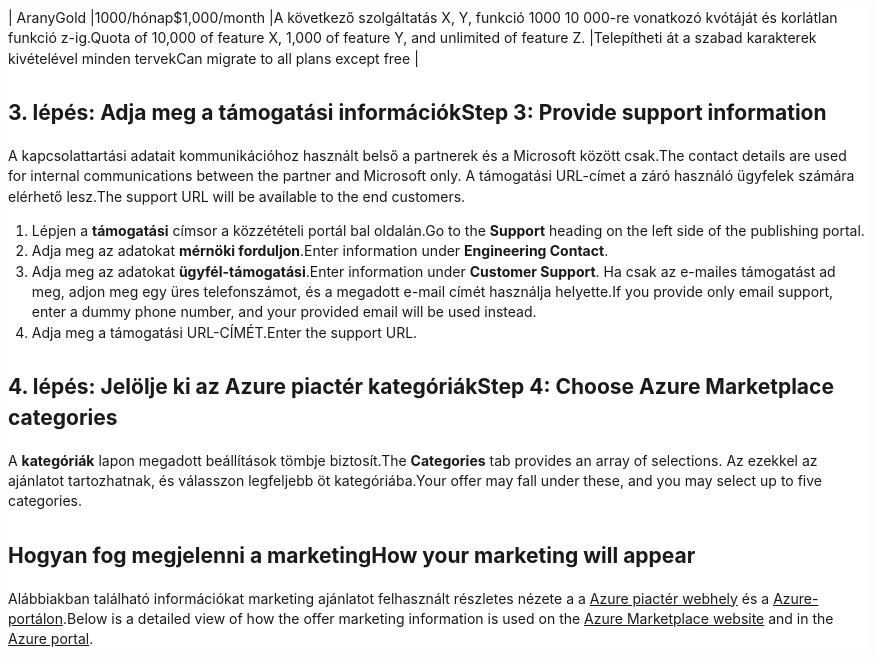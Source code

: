 | <span data-ttu-id="9d268-347">Arany</span><span class="sxs-lookup"><span data-stu-id="9d268-347">Gold</span></span> |<span data-ttu-id="9d268-348">1000/hónap</span><span class="sxs-lookup"><span data-stu-id="9d268-348">$1,000/month</span></span> |<span data-ttu-id="9d268-349">A következő szolgáltatás X, Y, funkció 1000 10 000-re vonatkozó kvótáját és korlátlan funkció z-ig.</span><span class="sxs-lookup"><span data-stu-id="9d268-349">Quota of 10,000 of feature X, 1,000 of feature Y, and unlimited of feature Z.</span></span> |<span data-ttu-id="9d268-350">Telepítheti át a szabad karakterek kivételével minden tervek</span><span class="sxs-lookup"><span data-stu-id="9d268-350">Can migrate to all plans except free</span></span> |

## <a name="step-3-provide-support-information"></a><span data-ttu-id="9d268-351">3. lépés: Adja meg a támogatási információk</span><span class="sxs-lookup"><span data-stu-id="9d268-351">Step 3: Provide support information</span></span>
<span data-ttu-id="9d268-352">A kapcsolattartási adatait kommunikációhoz használt belső a partnerek és a Microsoft között csak.</span><span class="sxs-lookup"><span data-stu-id="9d268-352">The contact details are used for internal communications between the partner and Microsoft only.</span></span> <span data-ttu-id="9d268-353">A támogatási URL-címet a záró használó ügyfelek számára elérhető lesz.</span><span class="sxs-lookup"><span data-stu-id="9d268-353">The support URL will be available to the end customers.</span></span>

1. <span data-ttu-id="9d268-354">Lépjen a **támogatási** címsor a közzétételi portál bal oldalán.</span><span class="sxs-lookup"><span data-stu-id="9d268-354">Go to the **Support** heading on the left side of the publishing portal.</span></span>
2. <span data-ttu-id="9d268-355">Adja meg az adatokat **mérnöki forduljon**.</span><span class="sxs-lookup"><span data-stu-id="9d268-355">Enter information under **Engineering Contact**.</span></span>
3. <span data-ttu-id="9d268-356">Adja meg az adatokat **ügyfél-támogatási**.</span><span class="sxs-lookup"><span data-stu-id="9d268-356">Enter information under **Customer Support**.</span></span> <span data-ttu-id="9d268-357">Ha csak az e-mailes támogatást ad meg, adjon meg egy üres telefonszámot, és a megadott e-mail címét használja helyette.</span><span class="sxs-lookup"><span data-stu-id="9d268-357">If you provide only email support, enter a dummy phone number, and your provided email will be used instead.</span></span>
4. <span data-ttu-id="9d268-358">Adja meg a támogatási URL-CÍMÉT.</span><span class="sxs-lookup"><span data-stu-id="9d268-358">Enter the support URL.</span></span>

## <a name="step-4-choose-azure-marketplace-categories"></a><span data-ttu-id="9d268-359">4. lépés: Jelölje ki az Azure piactér kategóriák</span><span class="sxs-lookup"><span data-stu-id="9d268-359">Step 4: Choose Azure Marketplace categories</span></span>
<span data-ttu-id="9d268-360">A **kategóriák** lapon megadott beállítások tömbje biztosít.</span><span class="sxs-lookup"><span data-stu-id="9d268-360">The **Categories** tab provides an array of selections.</span></span> <span data-ttu-id="9d268-361">Az ezekkel az ajánlatot tartozhatnak, és válasszon legfeljebb öt kategóriába.</span><span class="sxs-lookup"><span data-stu-id="9d268-361">Your offer may fall under these, and you may select up to five categories.</span></span>

## <a name="how-your-marketing-will-appear"></a><span data-ttu-id="9d268-362">Hogyan fog megjelenni a marketing</span><span class="sxs-lookup"><span data-stu-id="9d268-362">How your marketing will appear</span></span>
<span data-ttu-id="9d268-363">Alábbiakban található információkat marketing ajánlatot felhasznált részletes nézete a a [Azure piactér webhely](https://azure.microsoft.com/marketplace/) és a [Azure-portálon](https://portal.azure.com).</span><span class="sxs-lookup"><span data-stu-id="9d268-363">Below is a detailed view of how the offer marketing information is used on the [Azure Marketplace website](https://azure.microsoft.com/marketplace/) and in the [Azure portal](https://portal.azure.com).</span></span>
